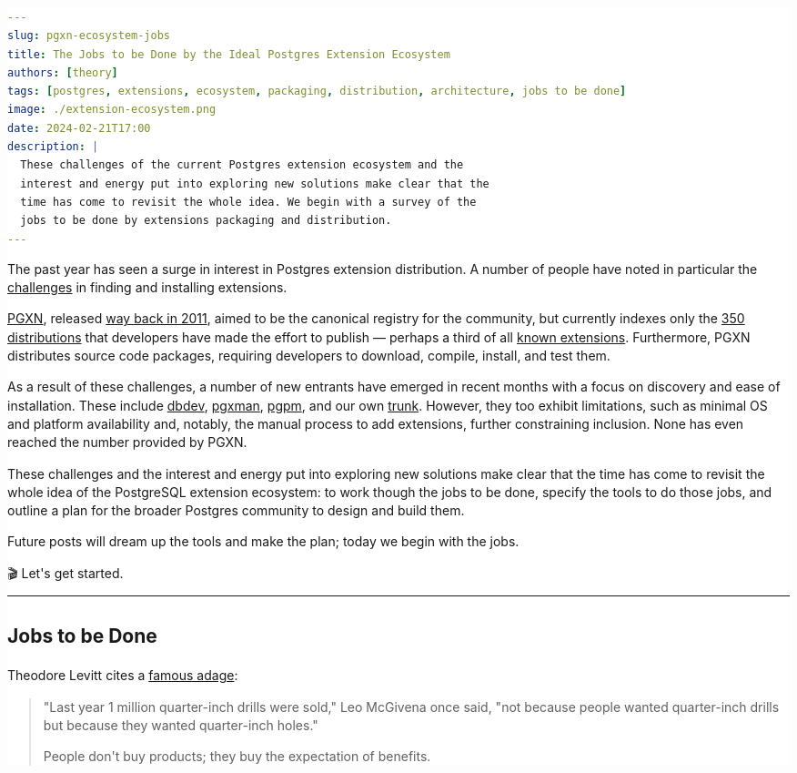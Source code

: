 ```yaml
---
slug: pgxn-ecosystem-jobs
title: The Jobs to be Done by the Ideal Postgres Extension Ecosystem
authors: [theory]
tags: [postgres, extensions, ecosystem, packaging, distribution, architecture, jobs to be done]
image: ./extension-ecosystem.png
date: 2024-02-21T17:00
description: |
  These challenges of the current Postgres extension ecosystem and the
  interest and energy put into exploring new solutions make clear that the
  time has come to revisit the whole idea. We begin with a survey of the
  jobs to be done by extensions packaging and distribution.
---
```


The past year has seen a surge in interest in Postgres extension distribution. A
number of people have noted in particular the [challenges] in finding and
installing extensions.

[PGXN], released [way back in 2011], aimed to be the canonical registry for the
community, but currently indexes only the [350 distributions] that developers
have made the effort to publish — perhaps a third of all [known
extensions][extension-gist]. Furthermore, PGXN distributes source code packages,
requiring developers to download, compile, install, and test them.

As a result of these challenges, a number of new entrants have emerged in recent
months with a focus on discovery and ease of installation. These include [dbdev],
[pgxman], [pgpm], and our own [trunk][pgt.dev]. However, they too exhibit
limitations, such as minimal OS and platform availability and, notably, the
manual process to add extensions, further constraining inclusion. None has even
reached the number provided by PGXN.

These challenges and the interest and energy put into exploring new solutions
make clear that the time has come to revisit the whole idea of the PostgreSQL
extension ecosystem: to work though the jobs to be done, specify the tools to do
those jobs, and outline a plan for the broader Postgres community to design and
build them.

Future posts will dream up the tools and make the plan; today we begin with the
jobs.

🎬 Let's get started.

------

## Jobs to be Done

Theodore Levitt cites a [famous adage]:

> "Last year 1 million quarter-inch drills were sold," Leo McGivena once said,
> "not because people wanted quarter-inch drills but because they wanted
> quarter-inch holes."
>
> People don't buy products; they buy the expectation of benefits.


  [Go Module Index]: https://index.golang.org "Go Module Mirror, Index, and Checksum Database"
  [cargo-registries]: https://doc.rust-lang.org/cargo/reference/registries.html
  [PAUSE]: https://pause.perl.org/ "The [Perl programming] Authors Upload Server"
  [pypi-upload]: https://packaging.python.org/en/latest/guides/distributing-packages-using-setuptools/#uploading-your-project-to-pypi
  [perl-upload]: https://pause.perl.org/pause/query?ACTION=pause_04about
  [go-pkg-discovery]: https://go.dev/doc/modules/developing#discovery
  [pkg.go.dev]: https://pkg.go.dev "Go Packages"
  [crates.io]: https://crates.io "The Rust community's crate registry"
  [metacpan.org]: https://metacpan.org "A search engine for CPAN"
  [rubygems.org]: https://rubygems.org "Find, install, and publish RubyGems"
  [pypi.org]: https://pypi.org "Find, install and publish Python packages with the Python Package Index"
  [`go.mod`]: https://go.dev/doc/modules/gomod-ref "go.mod file reference"
  [Cargo Manifest File]: https://doc.rust-lang.org/cargo/reference/manifest.html
  [publish crates]: https://doc.rust-lang.org/cargo/reference/publishing.html
  [`package.json`]: https://docs.npmjs.com/cli/v6/configuring-npm/package-json
  [via the `npm publish`]: https://docs.npmjs.com/cli/v6/using-npm/developers#publish-your-package
  [CPAN Meta Spec]: https://metacpan.org/pod/CPAN::Meta::Spec
  [`cpan-upload` CLI]: https://metacpan.org/dist/CPAN-Uploader/view/bin/cpan-upload
  [pause-api]: https://metacpan.org/pod/WWW::PAUSE::Simple
  [cargo]: https://doc.rust-lang.org/cargo/ "The Cargo Book"
  [Go module-aware commands]: https://go.dev/ref/mod#mod-commands
  [Language Servers]: https://langserver.org
  [Go Doc Comments]: https://go.dev/doc/comment
  [rustdoc]: https://doc.rust-lang.org/rustdoc/ "The rustdoc book"
  [metacpan-api]: https://github.com/metacpan/metacpan-api/blob/master/docs/API-docs.md
  [RubyGems API]: https://guides.rubygems.org/rubygems-org-api/
  [PyPI API]: https://peps.python.org/pep-0691/
  [PyPI project releases RSS feed]: https://pypi.org/help/#project-release-notifications
  [How Go Mitigates Supply Chain Attacks]: https://go.dev/blog/supply-chain
  [Improving Supply Chain Security for Rust Through Artifact Signing]: https://foundation.rust-lang.org/news/2023-12-21-improving-supply-chain-security/
  [GitHub Code Scanning]: https://docs.github.com/en/code-security/code-scanning
  [Docker Scout]: https://docs.docker.com/scout/ "Docker Docs: Docker Scout"
  [cpan]: https://metacpan.org/pod/cpan
  [cpanminus]: https://metacpan.org/pod/cpanm
  [cpm]: https://metacpan.org/pod/cpm "cpm - a fast CPAN module installer"
  [pip]: https://pypi.org/project/pip/ "pip is the package installer for Python"
  [gem]: https://guides.rubygems.org/command-reference/
  [apt-get]: https://en.wikipedia.org/wiki/APT_(software)
  [yum]: https://en.wikipedia.org/wiki/Yum_(software)
  [challenges]: /blog/welcoming-david-wheeler#challenges-of-the-postgres-extension-ecosystem
  [PGXN]: https://pgxn.org "PGXN — PostgreSQL Extension Network"
  [way back in 2011]: https://blog.pgxn.org/post/4601750614/new-pgxn-site
  [350 distributions]: https://pgxn.org/about/ "About PGXN"
  [extension-gist]: https://gist.github.com/joelonsql/e5aa27f8cc9bd22b8999b7de8aee9d47
  [apt.postgresql.org]: https://wiki.postgresql.org/wiki/Apt
  [yum.postgresql.org]: https://yum.postgresql.org "PostgreSQL Yum Repository"
  [pgxnclient]: https://pgxn.github.io/pgxnclient/
  [pgxman]: https://pgxman.com/ "npm for PostgreSQL"
  [dbdev]: https://database.dev "The Database Package Manager"
  [pgpm]: https://github.com/postgres-pm/postgres-pm
  [pgt.dev]: https://pgt.dev "Trunk — A Postgres Extension Registry"
  [famous adage]: https://quoteinvestigator.com/2019/03/23/drill/
  [Jobs to be Done Theory]: https://strategyn.com/jobs-to-be-done/jobs-to-be-done-theory/
  [thanks to Clayton Christensen]: https://hbr.org/2005/12/marketing-malpractice-the-cause-and-the-cure
  [mashup]: https://en.wikipedia.org/wiki/Mashup_(web_application_hybrid)
  [arm64]: https://en.wikipedia.org/wiki/AArch64 "Wikipedia: AArch64"
  [amd64]: https://en.wikipedia.org/wiki/amd64 "Wikipedia: AMD64"
  [supply chain attacks]: https://en.wikipedia.org/wiki/Supply_chain_attack
  [#extensions]: https://postgresteam.slack.com/archives/C056ZA93H1A
  [Postgres Slack]: https://pgtreats.info/slack-invite